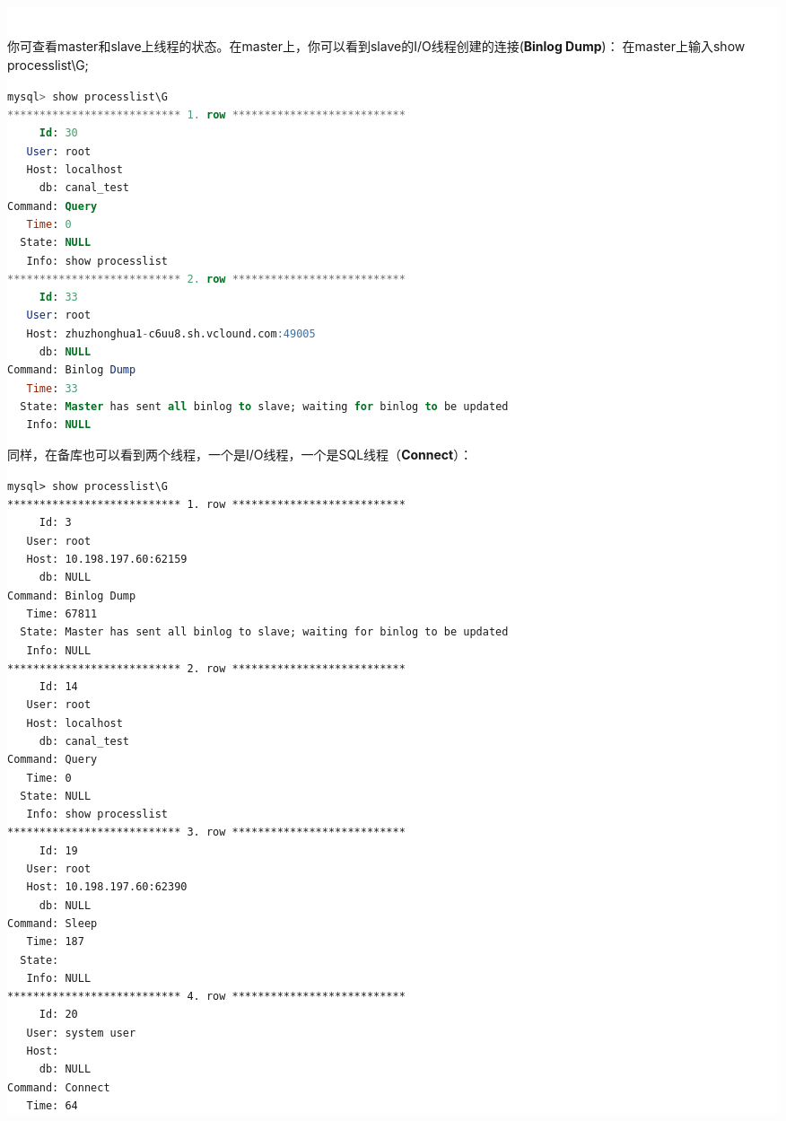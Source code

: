 <br>



你可查看master和slave上线程的状态。在master上，你可以看到slave的I/O线程创建的连接(**Binlog Dump**)： 
在master上输入show processlist\G;

```sql
mysql> show processlist\G
*************************** 1. row ***************************
     Id: 30
   User: root
   Host: localhost
     db: canal_test
Command: Query
   Time: 0
  State: NULL
   Info: show processlist
*************************** 2. row ***************************
     Id: 33
   User: root
   Host: zhuzhonghua1-c6uu8.sh.vclound.com:49005
     db: NULL
Command: Binlog Dump
   Time: 33
  State: Master has sent all binlog to slave; waiting for binlog to be updated
   Info: NULL
```

同样，在备库也可以看到两个线程，一个是I/O线程，一个是SQL线程（**Connect**）：

```shell
mysql> show processlist\G
*************************** 1. row ***************************
     Id: 3
   User: root
   Host: 10.198.197.60:62159
     db: NULL
Command: Binlog Dump
   Time: 67811
  State: Master has sent all binlog to slave; waiting for binlog to be updated
   Info: NULL
*************************** 2. row ***************************
     Id: 14
   User: root
   Host: localhost
     db: canal_test
Command: Query
   Time: 0
  State: NULL
   Info: show processlist
*************************** 3. row ***************************
     Id: 19
   User: root
   Host: 10.198.197.60:62390
     db: NULL
Command: Sleep
   Time: 187
  State: 
   Info: NULL
*************************** 4. row ***************************
     Id: 20
   User: system user
   Host: 
     db: NULL
Command: Connect
   Time: 64
```